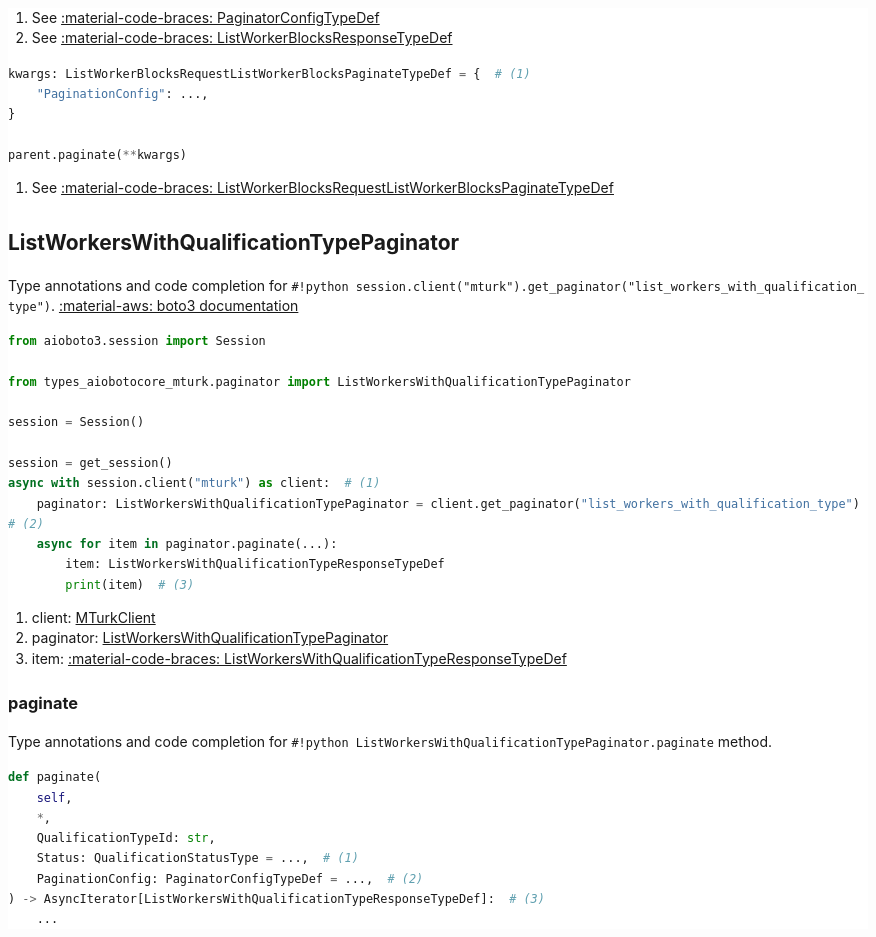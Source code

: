 1. See [:material-code-braces: PaginatorConfigTypeDef](./type_defs.md#paginatorconfigtypedef) 
2. See [:material-code-braces: ListWorkerBlocksResponseTypeDef](./type_defs.md#listworkerblocksresponsetypedef) 


```python title="Usage example with kwargs"
kwargs: ListWorkerBlocksRequestListWorkerBlocksPaginateTypeDef = {  # (1)
    "PaginationConfig": ...,
}

parent.paginate(**kwargs)
```

1. See [:material-code-braces: ListWorkerBlocksRequestListWorkerBlocksPaginateTypeDef](./type_defs.md#listworkerblocksrequestlistworkerblockspaginatetypedef) 
## ListWorkersWithQualificationTypePaginator

Type annotations and code completion for `#!python session.client("mturk").get_paginator("list_workers_with_qualification_type")`.
[:material-aws: boto3 documentation](https://boto3.amazonaws.com/v1/documentation/api/latest/reference/services/mturk.html#MTurk.Paginator.ListWorkersWithQualificationType)

```python title="Usage example"
from aioboto3.session import Session

from types_aiobotocore_mturk.paginator import ListWorkersWithQualificationTypePaginator

session = Session()

session = get_session()
async with session.client("mturk") as client:  # (1)
    paginator: ListWorkersWithQualificationTypePaginator = client.get_paginator("list_workers_with_qualification_type")  # (2)
    async for item in paginator.paginate(...):
        item: ListWorkersWithQualificationTypeResponseTypeDef
        print(item)  # (3)
```

1. client: [MTurkClient](./client.md)
2. paginator: [ListWorkersWithQualificationTypePaginator](./paginators.md#listworkerswithqualificationtypepaginator)
3. item: [:material-code-braces: ListWorkersWithQualificationTypeResponseTypeDef](./type_defs.md#listworkerswithqualificationtyperesponsetypedef) 


### paginate

Type annotations and code completion for `#!python ListWorkersWithQualificationTypePaginator.paginate` method.

```python title="Method definition"
def paginate(
    self,
    *,
    QualificationTypeId: str,
    Status: QualificationStatusType = ...,  # (1)
    PaginationConfig: PaginatorConfigTypeDef = ...,  # (2)
) -> AsyncIterator[ListWorkersWithQualificationTypeResponseTypeDef]:  # (3)
    ...
```
